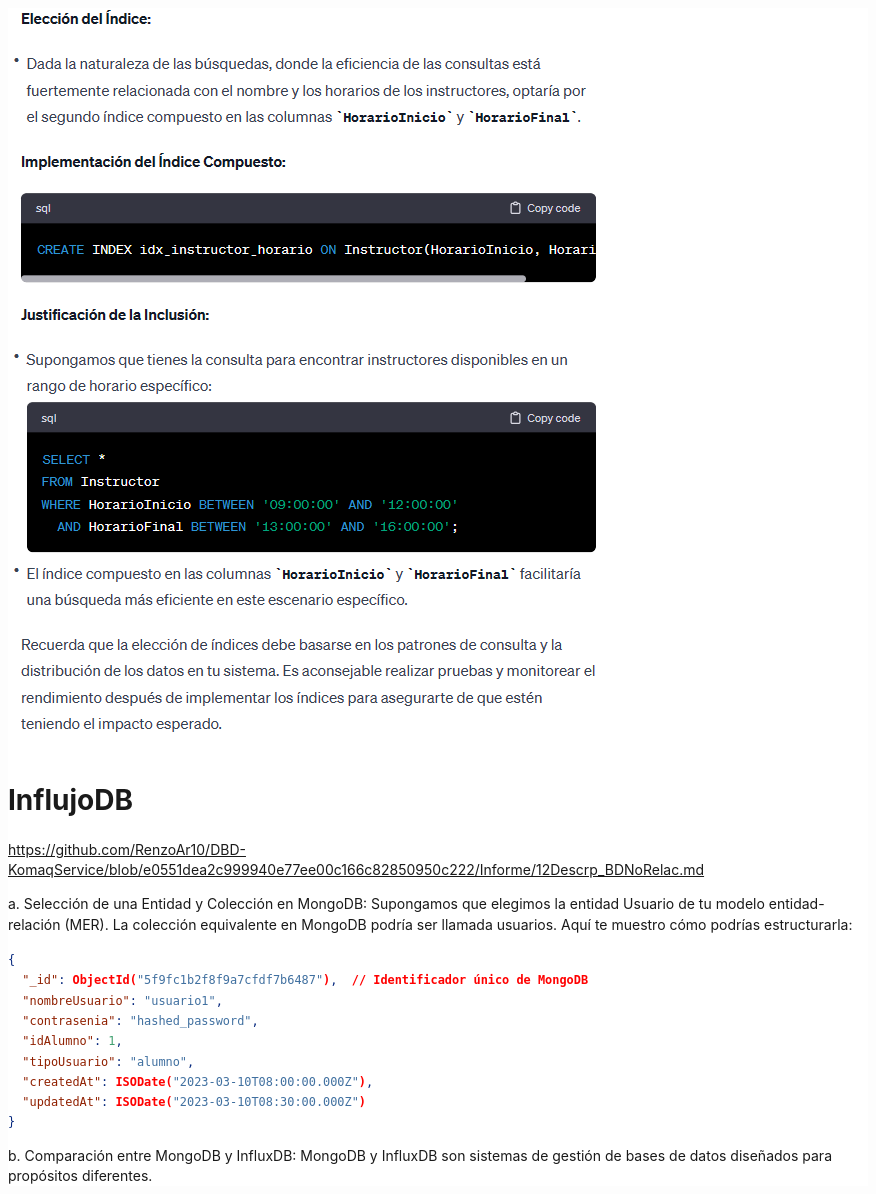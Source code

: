 ![](https://github.com/RenzoAr10/FinalDBD/blob/main/Documentos/Screenshot_25.png)

# InflujoDB

https://github.com/RenzoAr10/DBD-KomaqService/blob/e0551dea2c999940e77ee00c166c82850950c222/Informe/12Descrp_BDNoRelac.md

a. Selección de una Entidad y Colección en MongoDB:
Supongamos que elegimos la entidad Usuario de tu modelo entidad-relación (MER). La colección equivalente en MongoDB podría ser llamada usuarios. Aquí te muestro cómo podrías estructurarla:
```json
{
  "_id": ObjectId("5f9fc1b2f8f9a7cfdf7b6487"),  // Identificador único de MongoDB
  "nombreUsuario": "usuario1",
  "contrasenia": "hashed_password",
  "idAlumno": 1,
  "tipoUsuario": "alumno",
  "createdAt": ISODate("2023-03-10T08:00:00.000Z"),
  "updatedAt": ISODate("2023-03-10T08:30:00.000Z")
}
```
b. Comparación entre MongoDB y InfluxDB:
MongoDB y InfluxDB son sistemas de gestión de bases de datos diseñados para propósitos diferentes.
